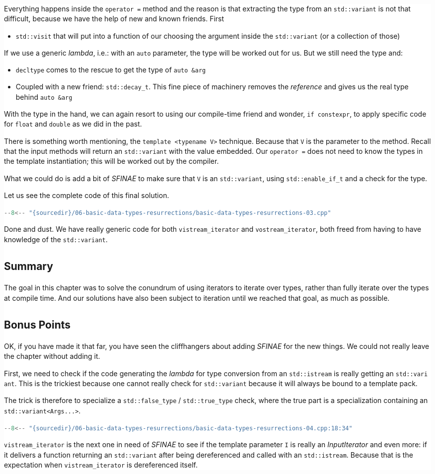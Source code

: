 Everything happens inside the `operator =` method and the reason is that extracting the type from an `std::variant` is not that difficult, because we have the help of new and known friends. First

  - `std::visit` that will put into a function of our choosing the argument inside the `std::variant` (or a collection of those)

If we use a generic *lambda*, i.e.: with an `auto` parameter, the type will be worked out for us. But we still need the type and:

  - `decltype` comes to the rescue to get the type of `auto &arg`

  - Coupled with a new friend: `std::decay_t`. This fine piece of machinery removes the *reference* and gives us the real type behind `auto &arg`

With the type in the hand, we can again resort to using our compile-time friend and wonder, `if constexpr`, to apply specific code for `float` and `double` as we did in the past.

There is something worth mentioning, the `template <typename V>` technique. Because that `V` is the parameter to the method. Recall that the input methods will return an `std::variant` with the value embedded. Our `operator =` does not need to know the types in the template instantiation; this will be worked out by the compiler.

What we could do is add a bit of *SFINAE* to make sure that `V` is an `std::variant`, using `std::enable_if_t` and a check for the type.

Let us see the complete code of this final solution.

```cpp title
--8<-- "{sourcedir}/06-basic-data-types-resurrections/basic-data-types-resurrections-03.cpp"
```

Done and dust. We have really generic code for both `vistream_iterator` and `vostream_iterator`, both freed from having to have knowledge of the `std::variant`.

## Summary

The goal in this chapter was to solve the conundrum of using iterators to iterate over types, rather than fully iterate over the types at compile time. And our solutions have also been subject to iteration until we reached that goal, as much as possible.

## Bonus Points

OK, if you have made it that far, you have seen the cliffhangers about adding *SFINAE* for the new things. We could not really leave the chapter without adding it.

First, we need to check if the code generating the *lambda* for type conversion from an `std::istream` is really getting an `std::variant`. This is the trickiest because one cannot really check for `std::variant` because it will always be bound to a template pack.

The trick is therefore to specialize a `std::false_type` / `std::true_type` check, where the true part is a specialization containing an `std::variant<Args...>`.

```cpp title
--8<-- "{sourcedir}/06-basic-data-types-resurrections/basic-data-types-resurrections-04.cpp:18:34"
```

`vistream_iterator` is the next one in need of *SFINAE* to see if the template parameter `I` is really an *InputIterator* and even more: if it delivers a function returning an `std::variant` after being dereferenced and called with an `std::istream`. Because that is the expectation when `vistream_iterator` is dereferenced itself.
